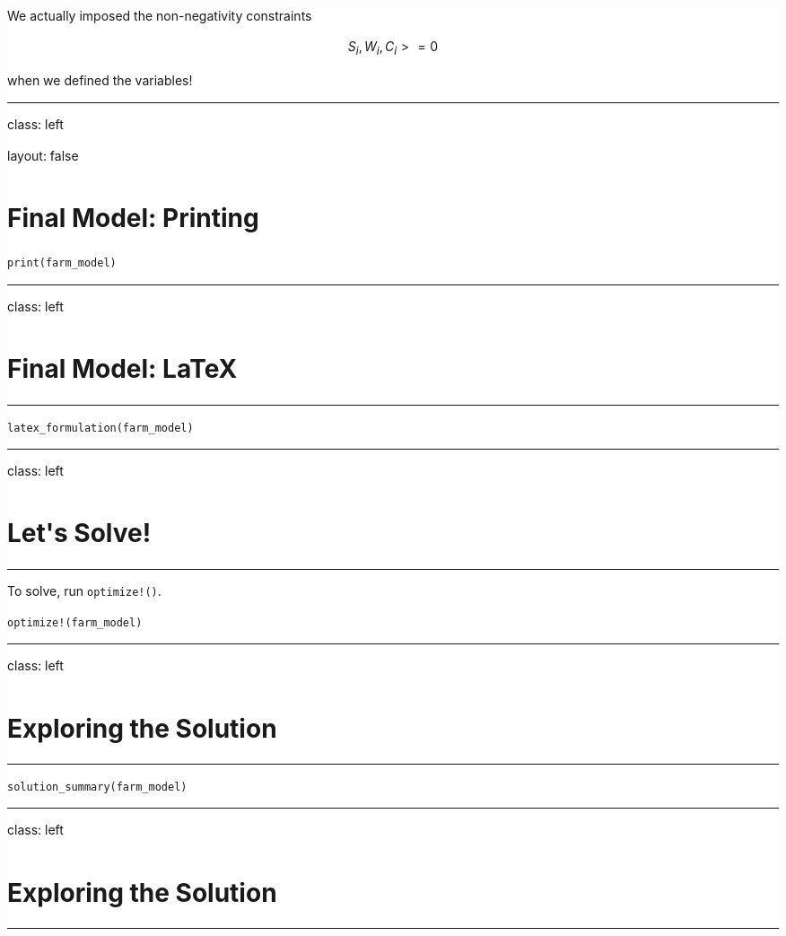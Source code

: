 We actually imposed the non-negativity constraints

$$S_i, W_i, C_i >= 0$$

when we defined the variables!

---
class: left

layout: false

# Final Model: Printing

```@example pesticide
print(farm_model)
```

---
class: left

# Final Model: LaTeX
<hr>

```@example pesticide
latex_formulation(farm_model)
```

---
class: left

# Let's Solve!
<hr>

To solve, run `optimize!()`.

```@example pesticide
optimize!(farm_model)
```

---
class: left

# Exploring the Solution
<hr>

```@example pesticide
solution_summary(farm_model)
```

---
class: left

# Exploring the Solution
<hr>
